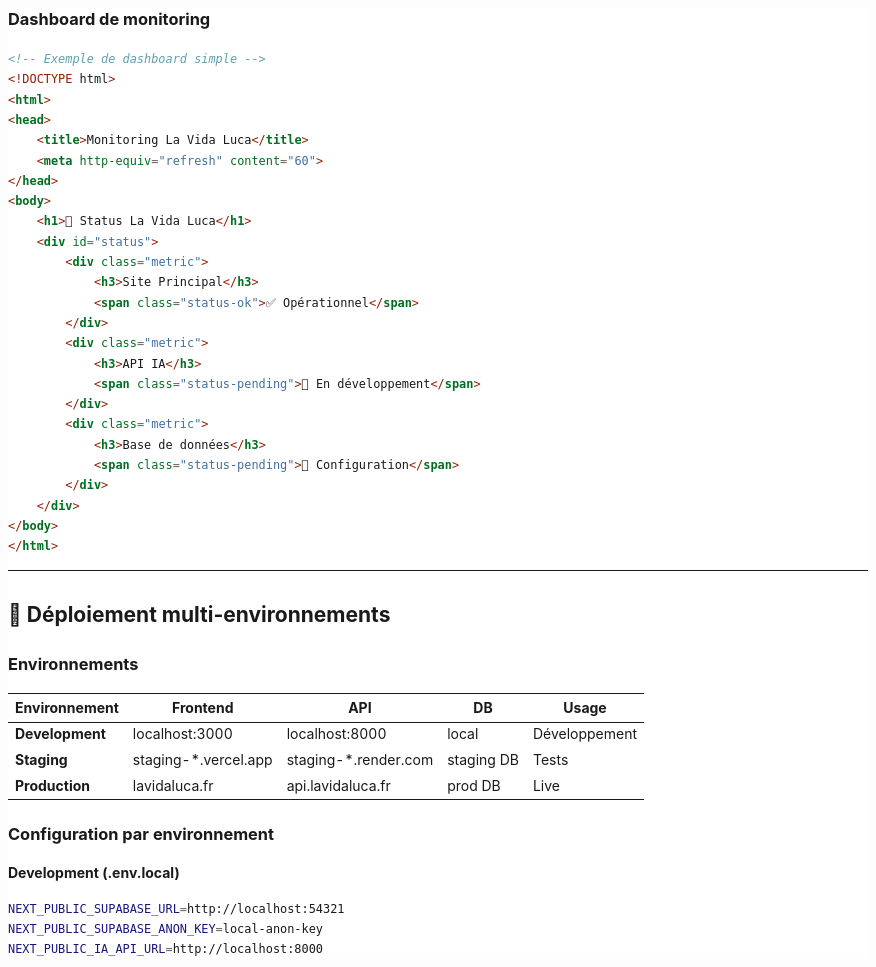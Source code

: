### Dashboard de monitoring

```html
<!-- Exemple de dashboard simple -->
<!DOCTYPE html>
<html>
<head>
    <title>Monitoring La Vida Luca</title>
    <meta http-equiv="refresh" content="60">
</head>
<body>
    <h1>🌱 Status La Vida Luca</h1>
    <div id="status">
        <div class="metric">
            <h3>Site Principal</h3>
            <span class="status-ok">✅ Opérationnel</span>
        </div>
        <div class="metric">
            <h3>API IA</h3>
            <span class="status-pending">🔄 En développement</span>
        </div>
        <div class="metric">
            <h3>Base de données</h3>
            <span class="status-pending">🔄 Configuration</span>
        </div>
    </div>
</body>
</html>
```

---

## 🔧 Déploiement multi-environnements

### Environnements

| Environnement | Frontend | API | DB | Usage |
|---------------|----------|-----|----|-------|
| **Development** | localhost:3000 | localhost:8000 | local | Développement |
| **Staging** | staging-*.vercel.app | staging-*.render.com | staging DB | Tests |
| **Production** | lavidaluca.fr | api.lavidaluca.fr | prod DB | Live |

### Configuration par environnement

**Development (.env.local)**
```bash
NEXT_PUBLIC_SUPABASE_URL=http://localhost:54321
NEXT_PUBLIC_SUPABASE_ANON_KEY=local-anon-key
NEXT_PUBLIC_IA_API_URL=http://localhost:8000
```
